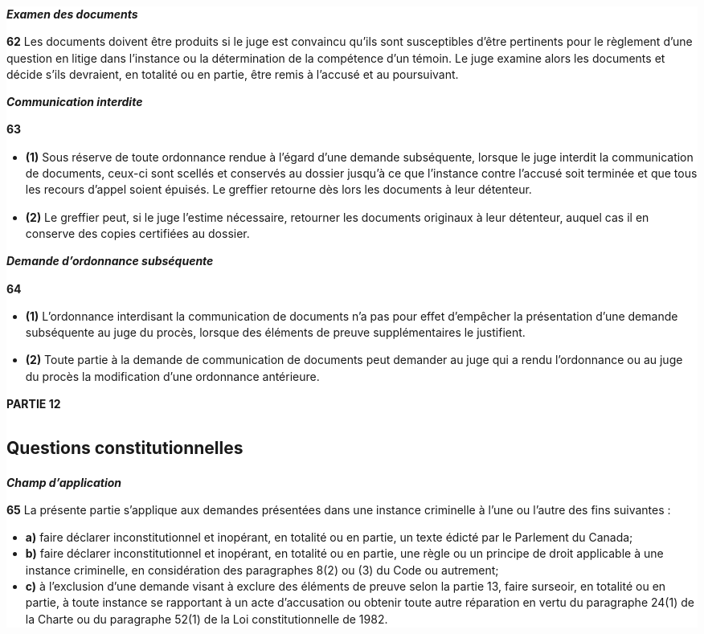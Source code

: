 


***Examen des documents***

**62** Les documents doivent être produits si le juge est convaincu qu’ils sont susceptibles d’être pertinents pour le règlement d’une question en litige dans l’instance ou la détermination de la compétence d’un témoin. Le juge examine alors les documents et décide s’ils devraient, en totalité ou en partie, être remis à l’accusé et au poursuivant.




***Communication interdite***

**63** 

- **(1)** Sous réserve de toute ordonnance rendue à l’égard d’une demande subséquente, lorsque le juge interdit la communication de documents, ceux-ci sont scellés et conservés au dossier jusqu’à ce que l’instance contre l’accusé soit terminée et que tous les recours d’appel soient épuisés. Le greffier retourne dès lors les documents à leur détenteur.

- **(2)** Le greffier peut, si le juge l’estime nécessaire, retourner les documents originaux à leur détenteur, auquel cas il en conserve des copies certifiées au dossier.




***Demande d’ordonnance subséquente***

**64** 

- **(1)** L’ordonnance interdisant la communication de documents n’a pas pour effet d’empêcher la présentation d’une demande subséquente au juge du procès, lorsque des éléments de preuve supplémentaires le justifient.

- **(2)** Toute partie à la demande de communication de documents peut demander au juge qui a rendu l’ordonnance ou au juge du procès la modification d’une ordonnance antérieure.




**PARTIE 12** 
## Questions constitutionnelles



***Champ d’application***

**65** La présente partie s’applique aux demandes présentées dans une instance criminelle à l’une ou l’autre des fins suivantes :
- **a)** faire déclarer inconstitutionnel et inopérant, en totalité ou en partie, un texte édicté par le Parlement du Canada;
- **b)** faire déclarer inconstitutionnel et inopérant, en totalité ou en partie, une règle ou un principe de droit applicable à une instance criminelle, en considération des paragraphes 8(2) ou (3) du Code ou autrement;
- **c)** à l’exclusion d’une demande visant à exclure des éléments de preuve selon la partie 13, faire surseoir, en totalité ou en partie, à toute instance se rapportant à un acte d’accusation ou obtenir toute autre réparation en vertu du paragraphe 24(1) de la Charte ou du paragraphe 52(1) de la Loi constitutionnelle de 1982.


